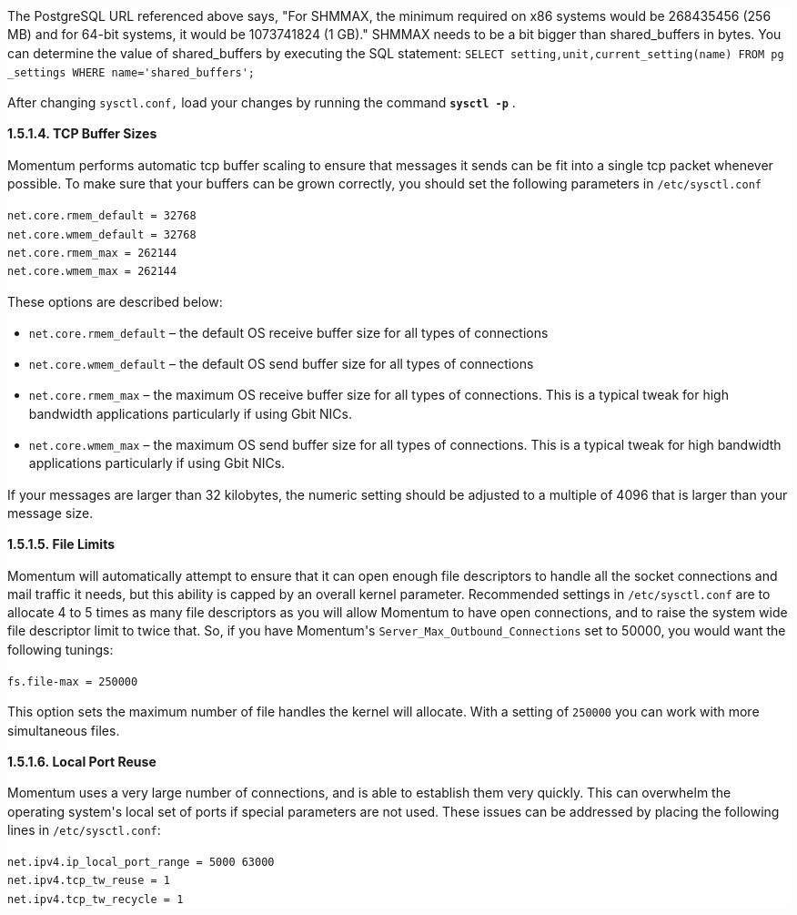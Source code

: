 The PostgreSQL URL referenced above says, "For SHMMAX, the minimum required on x86 systems would be 268435456 (256 MB) and for 64-bit systems, it would be 1073741824 (1 GB)." SHMMAX needs to be a bit bigger than shared_buffers in bytes. You can determine the value of shared_buffers by executing the SQL statement: `SELECT setting,unit,current_setting(name) FROM pg_settings WHERE name='shared_buffers';`

After changing `sysctl.conf,` load your changes by running the command **`sysctl -p`**    .

**<a name="idp502400"></a> 1.5.1.4. TCP Buffer Sizes**

Momentum performs automatic tcp buffer scaling to ensure that messages it sends can be fit into a single tcp packet whenever possible. To make sure that your buffers can be grown correctly, you should set the following parameters in `/etc/sysctl.conf`

```
net.core.rmem_default = 32768
net.core.wmem_default = 32768
net.core.rmem_max = 262144
net.core.wmem_max = 262144
```

These options are described below:

*   `net.core.rmem_default` – the default OS receive buffer size for all types of connections

*   `net.core.wmem_default` – the default OS send buffer size for all types of connections

*   `net.core.rmem_max` – the maximum OS receive buffer size for all types of connections. This is a typical tweak for high bandwidth applications particularly if using Gbit NICs.

*   `net.core.wmem_max` – the maximum OS send buffer size for all types of connections. This is a typical tweak for high bandwidth applications particularly if using Gbit NICs.

If your messages are larger than 32 kilobytes, the numeric setting should be adjusted to a multiple of 4096 that is larger than your message size.

**<a name="idp512928"></a> 1.5.1.5. File Limits**

Momentum will automatically attempt to ensure that it can open enough file descriptors to handle all the socket connections and mail traffic it needs, but this ability is capped by an overall kernel parameter. Recommended settings in `/etc/sysctl.conf` are to allocate 4 to 5 times as many file descriptors as you will allow Momentum to have open connections, and to raise the system wide file descriptor limit to twice that. So, if you have Momentum's `Server_Max_Outbound_Connections` set to 50000, you would want the following tunings:

`fs.file-max = 250000`

This option sets the maximum number of file handles the kernel will allocate. With a setting of `250000` you can work with more simultaneous files.

**<a name="idp517680"></a> 1.5.1.6. Local Port Reuse**

Momentum uses a very large number of connections, and is able to establish them very quickly. This can overwhelm the operating system's local set of ports if special parameters are not used. These issues can be addressed by placing the following lines in `/etc/sysctl.conf`:

```
net.ipv4.ip_local_port_range = 5000 63000
net.ipv4.tcp_tw_reuse = 1
net.ipv4.tcp_tw_recycle = 1
```
